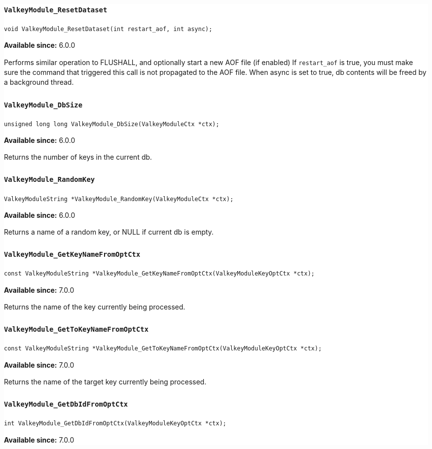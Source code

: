 ### `ValkeyModule_ResetDataset`

    void ValkeyModule_ResetDataset(int restart_aof, int async);

**Available since:** 6.0.0

Performs similar operation to FLUSHALL, and optionally start a new AOF file (if enabled)
If `restart_aof` is true, you must make sure the command that triggered this call is not
propagated to the AOF file.
When async is set to true, db contents will be freed by a background thread.

<span id="ValkeyModule_DbSize"></span>

### `ValkeyModule_DbSize`

    unsigned long long ValkeyModule_DbSize(ValkeyModuleCtx *ctx);

**Available since:** 6.0.0

Returns the number of keys in the current db.

<span id="ValkeyModule_RandomKey"></span>

### `ValkeyModule_RandomKey`

    ValkeyModuleString *ValkeyModule_RandomKey(ValkeyModuleCtx *ctx);

**Available since:** 6.0.0

Returns a name of a random key, or NULL if current db is empty.

<span id="ValkeyModule_GetKeyNameFromOptCtx"></span>

### `ValkeyModule_GetKeyNameFromOptCtx`

    const ValkeyModuleString *ValkeyModule_GetKeyNameFromOptCtx(ValkeyModuleKeyOptCtx *ctx);

**Available since:** 7.0.0

Returns the name of the key currently being processed.

<span id="ValkeyModule_GetToKeyNameFromOptCtx"></span>

### `ValkeyModule_GetToKeyNameFromOptCtx`

    const ValkeyModuleString *ValkeyModule_GetToKeyNameFromOptCtx(ValkeyModuleKeyOptCtx *ctx);

**Available since:** 7.0.0

Returns the name of the target key currently being processed.

<span id="ValkeyModule_GetDbIdFromOptCtx"></span>

### `ValkeyModule_GetDbIdFromOptCtx`

    int ValkeyModule_GetDbIdFromOptCtx(ValkeyModuleKeyOptCtx *ctx);

**Available since:** 7.0.0
